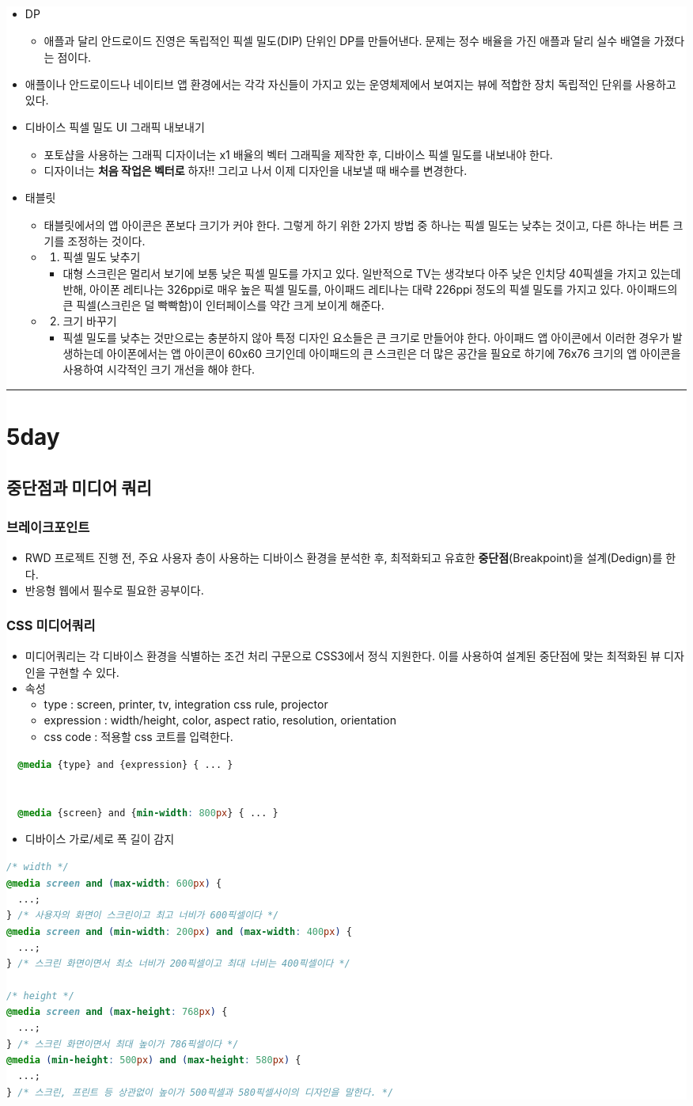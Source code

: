 * DP

  - 애플과 달리 안드로이드 진영은 독립적인 픽셀 밀도(DIP) 단위인 DP를 만들어낸다. 문제는 정수 배율을 가진 애플과 달리 실수 배열을 가졌다는 점이다.

* 애플이나 안드로이드나 네이티브 앱 환경에서는 각각 자신들이 가지고 있는 운영체제에서 보여지는 뷰에 적합한 장치 독립적인 단위를 사용하고 있다.
* 디바이스 픽셀 밀도 UI 그래픽 내보내기

  - 포토샵을 사용하는 그래픽 디자이너는 x1 배율의 벡터 그래픽을 제작한 후, 디바이스 픽셀 밀도를 내보내야 한다.
  - 디자이너는 **처음 작업은 벡터로** 하자!! 그리고 나서 이제 디자인을 내보낼 때 배수를 변경한다.

* 태블릿
  - 태블릿에서의 앱 아이콘은 폰보다 크기가 커야 한다. 그렇게 하기 위한 2가지 방법 중 하나는 픽셀 밀도는 낮추는 것이고, 다른 하나는 버튼 크기를 조정하는 것이다.
  - 1. 픽셀 밀도 낮추기
    - 대형 스크린은 멀리서 보기에 보통 낮은 픽셀 밀도를 가지고 있다. 일반적으로 TV는 생각보다 아주 낮은 인치당 40픽셀을 가지고 있는데 반해, 아이폰 레티나는 326ppi로 매우 높은 픽셀 밀도를, 아이패드 레티나는 대략 226ppi 정도의 픽셀 밀도를 가지고 있다. 아이패드의 큰 픽셀(스크린은 덜 빡빡함)이 인터페이스를 약간 크게 보이게 해준다.
  - 2. 크기 바꾸기
    - 픽셀 밀도를 낮추는 것만으로는 충분하지 않아 특정 디자인 요소들은 큰 크기로 만들어야 한다. 아이패드 앱 아이콘에서 이러한 경우가 발생하는데 아이폰에서는 앱 아이콘이 60x60 크기인데 아이패드의 큰 스크린은 더 많은 공간을 필요로 하기에 76x76 크기의 앱 아이콘을 사용하여 시각적인 크기 개선을 해야 한다.

---

# 5day

## 중단점과 미디어 쿼리

### 브레이크포인트

- RWD 프로젝트 진행 전, 주요 사용자 층이 사용하는 디바이스 환경을 분석한 후, 최적화되고 유효한 **중단점**(Breakpoint)을 설계(Dedign)를 한다.
- 반응형 웹에서 필수로 필요한 공부이다.


### CSS 미디어쿼리

- 미디어쿼리는 각 디바이스 환경을 식별하는 조건 처리 구문으로 CSS3에서 정식 지원한다. 이를 사용하여 설계된 중단점에 맞는 최적화된 뷰 디자인을 구현할 수 있다.
- 속성
  - type : screen, printer, tv, integration css rule, projector
  - expression : width/height, color, aspect ratio, resolution, orientation
  - css code : 적용할 css 코트를 입력한다.

```css
  @media {type} and {expression} { ... }

  
  @media {screen} and {min-width: 800px} { ... }
```

- 디바이스 가로/세로 폭 길이 감지

```css
/* width */
@media screen and (max-width: 600px) {
  ...;
} /* 사용자의 화면이 스크린이고 최고 너비가 600픽셀이다 */
@media screen and (min-width: 200px) and (max-width: 400px) {
  ...;
} /* 스크린 화면이면서 최소 너비가 200픽셀이고 최대 너비는 400픽셀이다 */

/* height */
@media screen and (max-height: 768px) {
  ...;
} /* 스크린 화면이면서 최대 높이가 786픽셀이다 */
@media (min-height: 500px) and (max-height: 580px) {
  ...;
} /* 스크린, 프린트 등 상관없이 높이가 500픽셀과 580픽셀사이의 디자인을 말한다. */
```
